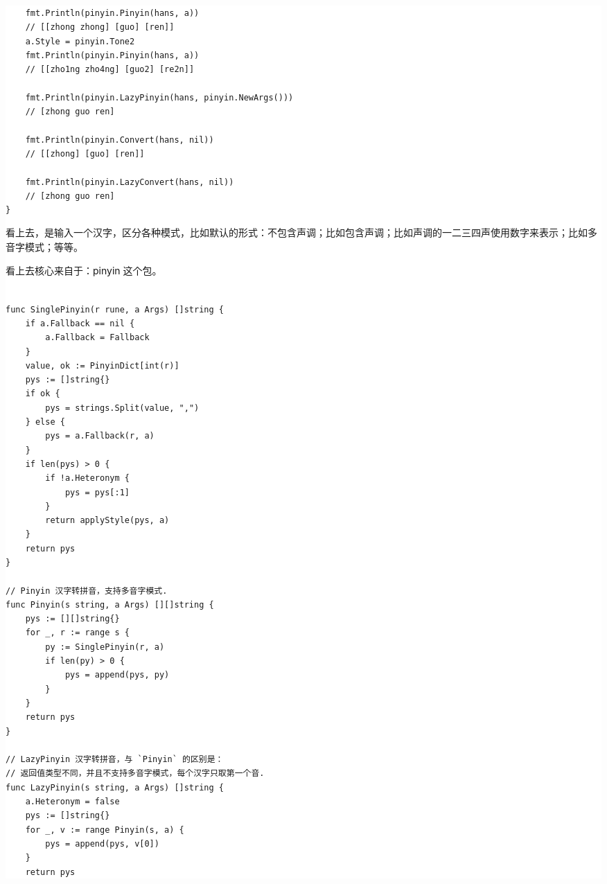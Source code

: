 ```
	fmt.Println(pinyin.Pinyin(hans, a))
	// [[zhong zhong] [guo] [ren]]
	a.Style = pinyin.Tone2
	fmt.Println(pinyin.Pinyin(hans, a))
	// [[zho1ng zho4ng] [guo2] [re2n]]

	fmt.Println(pinyin.LazyPinyin(hans, pinyin.NewArgs()))
	// [zhong guo ren]

	fmt.Println(pinyin.Convert(hans, nil))
	// [[zhong] [guo] [ren]]

	fmt.Println(pinyin.LazyConvert(hans, nil))
	// [zhong guo ren]
}
```

看上去，是输入一个汉字，区分各种模式，比如默认的形式：不包含声调；比如包含声调；比如声调的一二三四声使用数字来表示；比如多音字模式；等等。


看上去核心来自于：pinyin 这个包。

```

func SinglePinyin(r rune, a Args) []string {
	if a.Fallback == nil {
		a.Fallback = Fallback
	}
	value, ok := PinyinDict[int(r)]
	pys := []string{}
	if ok {
		pys = strings.Split(value, ",")
	} else {
		pys = a.Fallback(r, a)
	}
	if len(pys) > 0 {
		if !a.Heteronym {
			pys = pys[:1]
		}
		return applyStyle(pys, a)
	}
	return pys
}

// Pinyin 汉字转拼音，支持多音字模式.
func Pinyin(s string, a Args) [][]string {
	pys := [][]string{}
	for _, r := range s {
		py := SinglePinyin(r, a)
		if len(py) > 0 {
			pys = append(pys, py)
		}
	}
	return pys
}

// LazyPinyin 汉字转拼音，与 `Pinyin` 的区别是：
// 返回值类型不同，并且不支持多音字模式，每个汉字只取第一个音.
func LazyPinyin(s string, a Args) []string {
	a.Heteronym = false
	pys := []string{}
	for _, v := range Pinyin(s, a) {
		pys = append(pys, v[0])
	}
	return pys
```